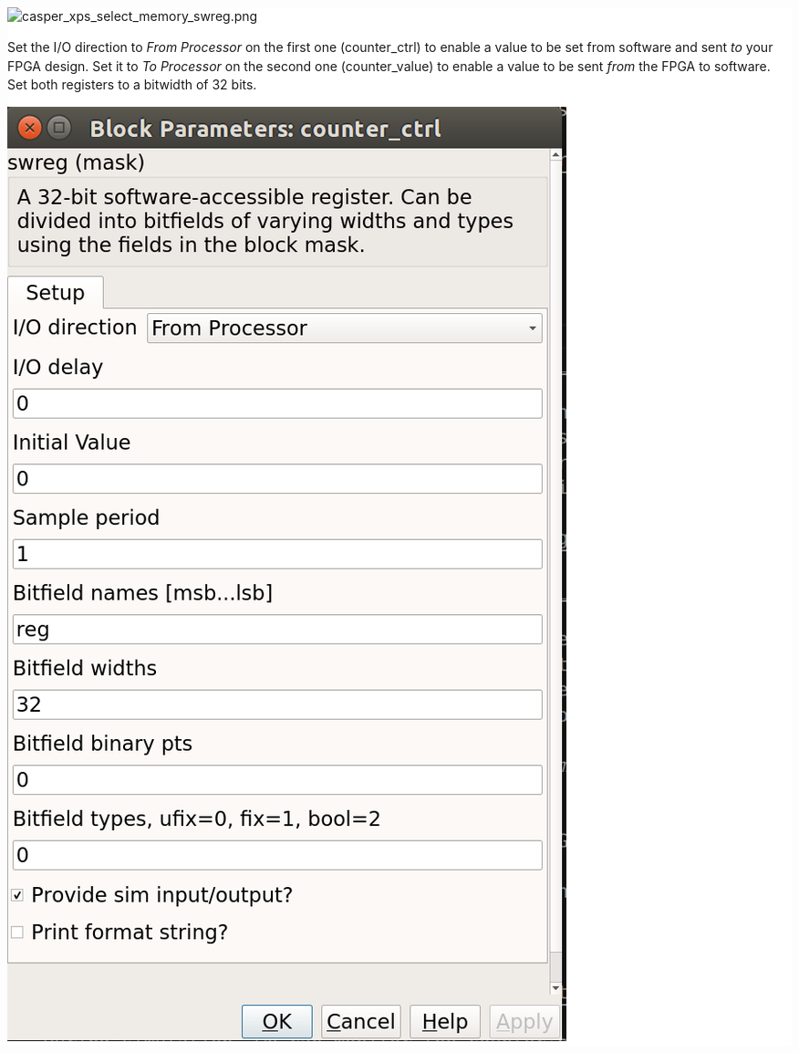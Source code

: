 ![casper_xps_select_memory_swreg.png](../../_static/img/tut_intro/casper_xps_select_memory_swreg.png)

Set the I/O direction to *From Processor* on the first one (counter_ctrl) to enable a value to be set from software and sent *to* your FPGA design. Set it to *To Processor* on the second one (counter_value) to enable a value to be sent *from* the FPGA to software. Set both registers to a bitwidth of 32 bits.

![](../../_static/img/tut_intro/Cnt_ctrl_sw_reg_config_r2.png)
